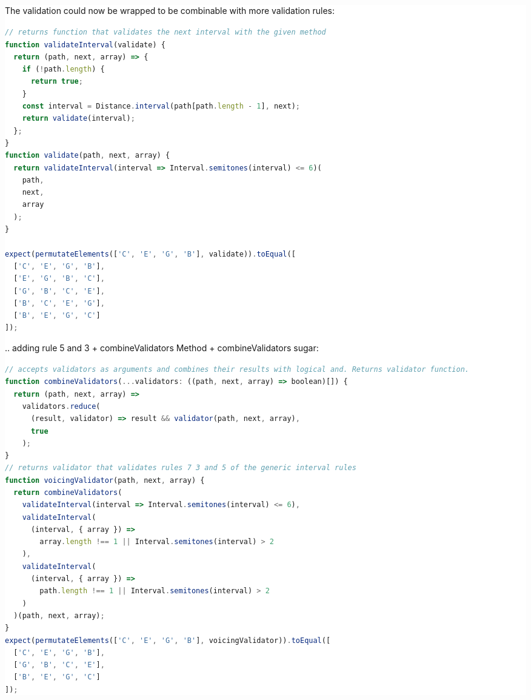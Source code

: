 The validation could now be wrapped to be combinable with more validation rules:

```js
// returns function that validates the next interval with the given method
function validateInterval(validate) {
  return (path, next, array) => {
    if (!path.length) {
      return true;
    }
    const interval = Distance.interval(path[path.length - 1], next);
    return validate(interval);
  };
}
function validate(path, next, array) {
  return validateInterval(interval => Interval.semitones(interval) <= 6)(
    path,
    next,
    array
  );
}

expect(permutateElements(['C', 'E', 'G', 'B'], validate)).toEqual([
  ['C', 'E', 'G', 'B'],
  ['E', 'G', 'B', 'C'],
  ['G', 'B', 'C', 'E'],
  ['B', 'C', 'E', 'G'],
  ['B', 'E', 'G', 'C']
]);
```

.. adding rule 5 and 3 + combineValidators Method + combineValidators sugar:

```js
// accepts validators as arguments and combines their results with logical and. Returns validator function.
function combineValidators(...validators: ((path, next, array) => boolean)[]) {
  return (path, next, array) =>
    validators.reduce(
      (result, validator) => result && validator(path, next, array),
      true
    );
}
// returns validator that validates rules 7 3 and 5 of the generic interval rules
function voicingValidator(path, next, array) {
  return combineValidators(
    validateInterval(interval => Interval.semitones(interval) <= 6),
    validateInterval(
      (interval, { array }) =>
        array.length !== 1 || Interval.semitones(interval) > 2
    ),
    validateInterval(
      (interval, { array }) =>
        path.length !== 1 || Interval.semitones(interval) > 2
    )
  )(path, next, array);
}
expect(permutateElements(['C', 'E', 'G', 'B'], voicingValidator)).toEqual([
  ['C', 'E', 'G', 'B'],
  ['G', 'B', 'C', 'E'],
  ['B', 'E', 'G', 'C']
]);
```
